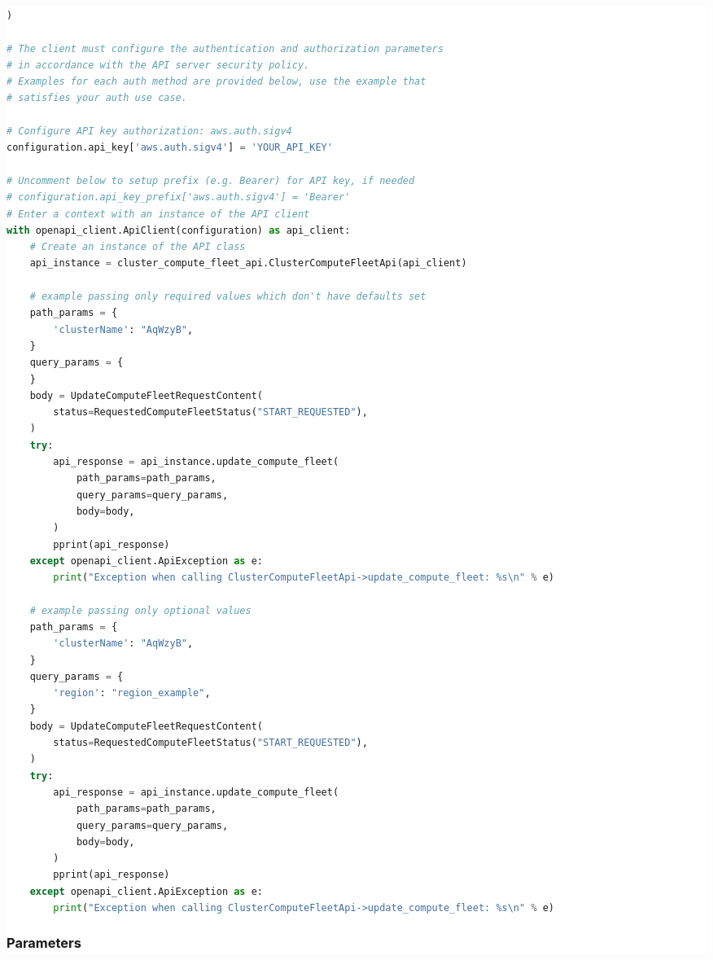 ```python
)

# The client must configure the authentication and authorization parameters
# in accordance with the API server security policy.
# Examples for each auth method are provided below, use the example that
# satisfies your auth use case.

# Configure API key authorization: aws.auth.sigv4
configuration.api_key['aws.auth.sigv4'] = 'YOUR_API_KEY'

# Uncomment below to setup prefix (e.g. Bearer) for API key, if needed
# configuration.api_key_prefix['aws.auth.sigv4'] = 'Bearer'
# Enter a context with an instance of the API client
with openapi_client.ApiClient(configuration) as api_client:
    # Create an instance of the API class
    api_instance = cluster_compute_fleet_api.ClusterComputeFleetApi(api_client)

    # example passing only required values which don't have defaults set
    path_params = {
        'clusterName': "AqWzyB",
    }
    query_params = {
    }
    body = UpdateComputeFleetRequestContent(
        status=RequestedComputeFleetStatus("START_REQUESTED"),
    )
    try:
        api_response = api_instance.update_compute_fleet(
            path_params=path_params,
            query_params=query_params,
            body=body,
        )
        pprint(api_response)
    except openapi_client.ApiException as e:
        print("Exception when calling ClusterComputeFleetApi->update_compute_fleet: %s\n" % e)

    # example passing only optional values
    path_params = {
        'clusterName': "AqWzyB",
    }
    query_params = {
        'region': "region_example",
    }
    body = UpdateComputeFleetRequestContent(
        status=RequestedComputeFleetStatus("START_REQUESTED"),
    )
    try:
        api_response = api_instance.update_compute_fleet(
            path_params=path_params,
            query_params=query_params,
            body=body,
        )
        pprint(api_response)
    except openapi_client.ApiException as e:
        print("Exception when calling ClusterComputeFleetApi->update_compute_fleet: %s\n" % e)
```
### Parameters

